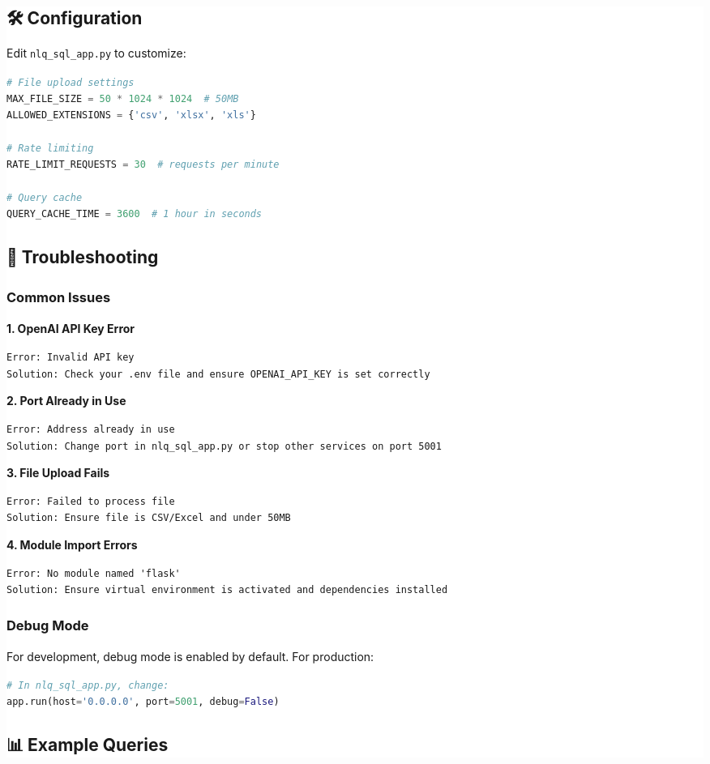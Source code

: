 ## 🛠️ Configuration

Edit `nlq_sql_app.py` to customize:

```python
# File upload settings
MAX_FILE_SIZE = 50 * 1024 * 1024  # 50MB
ALLOWED_EXTENSIONS = {'csv', 'xlsx', 'xls'}

# Rate limiting
RATE_LIMIT_REQUESTS = 30  # requests per minute

# Query cache
QUERY_CACHE_TIME = 3600  # 1 hour in seconds
```

## 🐛 Troubleshooting

### Common Issues

**1. OpenAI API Key Error**
```
Error: Invalid API key
Solution: Check your .env file and ensure OPENAI_API_KEY is set correctly
```

**2. Port Already in Use**
```
Error: Address already in use
Solution: Change port in nlq_sql_app.py or stop other services on port 5001
```

**3. File Upload Fails**
```
Error: Failed to process file
Solution: Ensure file is CSV/Excel and under 50MB
```

**4. Module Import Errors**
```
Error: No module named 'flask'
Solution: Ensure virtual environment is activated and dependencies installed
```

### Debug Mode

For development, debug mode is enabled by default. For production:

```python
# In nlq_sql_app.py, change:
app.run(host='0.0.0.0', port=5001, debug=False)
```

## 📊 Example Queries
